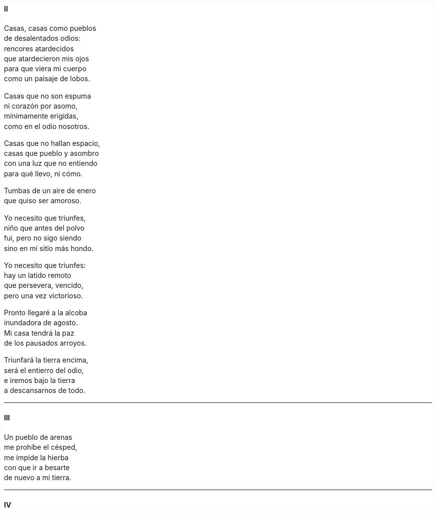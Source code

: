 #### II 

Casas, casas como pueblos<br>
de desalentados odios:<br>
rencores atardecidos<br>
que atardecieron mis ojos<br>
para que viera mi cuerpo<br>
como un paisaje de lobos.<br>

Casas que no son espuma<br>
ni corazón por asomo,<br>
mínimamente erigidas,<br>
como en el odio nosotros.<br>

Casas que no hallan espacio,<br>
casas que pueblo y asombro<br>
con una luz que no entiendo<br>
para qué llevo, ni cómo.<br>

Tumbas de un aire de enero<br>
que quiso ser amoroso.<br>

Yo necesito que triunfes,<br>
niño que antes del polvo<br>
fui, pero no sigo siendo<br>
sino en mi sitio más hondo.<br>

Yo necesito que triunfes:<br>
hay un latido remoto<br>
que persevera, vencido,<br>
pero una vez victorioso.<br>

Pronto llegaré a la alcoba<br>
inundadora de agosto.<br>
Mi casa tendrá la paz <br>
de los pausados arroyos.<br>

Triunfará la tierra encima,<br>
será el entierro del odio,<br>
e iremos bajo la tierra<br>
a descansarnos de todo.<br>

------

#### III 

Un pueblo de arenas<br>
me prohíbe el césped,<br>
me impide la hierba<br>
con que ir a besarte<br>
de nuevo a mi tierra.<br>

------

#### IV 
